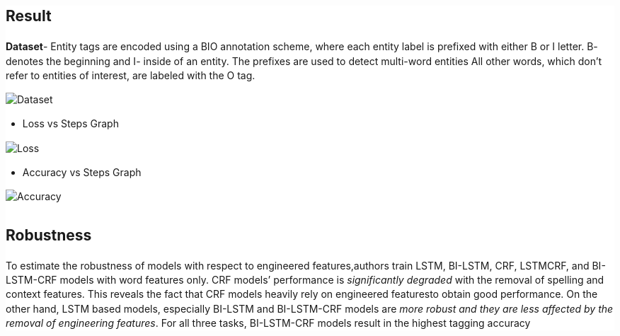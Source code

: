
## Result

**Dataset**-  Entity tags are encoded using a BIO annotation scheme, where each entity label is prefixed with either B or I letter. B- denotes the beginning and I- inside of an entity. The prefixes are used to detect multi-word entities All other words, which don’t refer to entities of interest, are labeled with the O tag.

![Dataset](https://miro.medium.com/max/1134/1*dZKZk4gs5bp52H4FY34SZA.png)

* Loss vs Steps Graph

![Loss](https://github.com/akshay-gupta123/model-zoo/blob/master/BI-LSTM-CRF_Tensorflow/data/loss.png)

* Accuracy vs Steps Graph

![Accuracy](https://github.com/akshay-gupta123/model-zoo/blob/master/BI-LSTM-CRF_Tensorflow/data/accuracy.png)

## Robustness

To estimate the robustness of models with respect to engineered features,authors train LSTM, BI-LSTM, CRF, LSTMCRF, and BI-LSTM-CRF models with word features only. CRF models’ performance is *significantly degraded* with the removal of spelling and context features. This reveals the fact that CRF models heavily rely on engineered featuresto obtain good performance. On the other hand,
LSTM based models, especially BI-LSTM and BI-LSTM-CRF models are *more robust and they are less affected by the removal of engineering features*. For all three tasks, BI-LSTM-CRF models result in the highest tagging accuracy









                        
